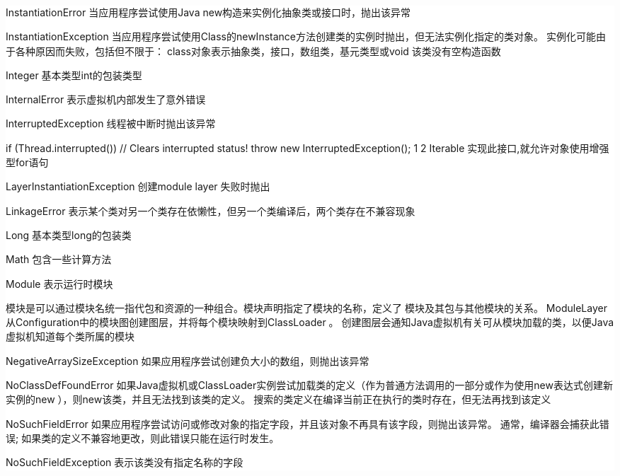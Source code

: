 InstantiationError
当应用程序尝试使用Java new构造来实例化抽象类或接口时，抛出该异常

InstantiationException
当应用程序尝试使用Class的newInstance方法创建类的实例时抛出，但无法实例化指定的类对象。
实例化可能由于各种原因而失败，包括但不限于：
class对象表示抽象类，接口，数组类，基元类型或void
该类没有空构造函数

Integer
基本类型int的包装类型

InternalError
表示虚拟机内部发生了意外错误

InterruptedException
线程被中断时抛出该异常

if (Thread.interrupted())  // Clears interrupted status!
throw new InterruptedException();
1
2
Iterable
实现此接口,就允许对象使用增强型for语句

LayerInstantiationException
创建module layer 失败时抛出

LinkageError
表示某个类对另一个类存在依懒性，但另一个类编译后，两个类存在不兼容现象

Long
基本类型long的包装类

Math
包含一些计算方法

Module
表示运行时模块

模块是可以通过模块名统一指代包和资源的一种组合。模块声明指定了模块的名称，定义了
模块及其包与其他模块的关系。
ModuleLayer
从Configuration中的模块图创建图层，并将每个模块映射到ClassLoader 。 创建图层会通知Java虚拟机有关可从模块加载的类，以便Java虚拟机知道每个类所属的模块

NegativeArraySizeException
如果应用程序尝试创建负大小的数组，则抛出该异常

NoClassDefFoundError
如果Java虚拟机或ClassLoader实例尝试加载类的定义（作为普通方法调用的一部分或作为使用new表达式创建新实例的new ），则new该类，并且无法找到该类的定义。
搜索的类定义在编译当前正在执行的类时存在，但无法再找到该定义

NoSuchFieldError
如果应用程序尝试访问或修改对象的指定字段，并且该对象不再具有该字段，则抛出该异常。
通常，编译器会捕获此错误; 如果类的定义不兼容地更改，则此错误只能在运行时发生。

NoSuchFieldException
表示该类没有指定名称的字段
